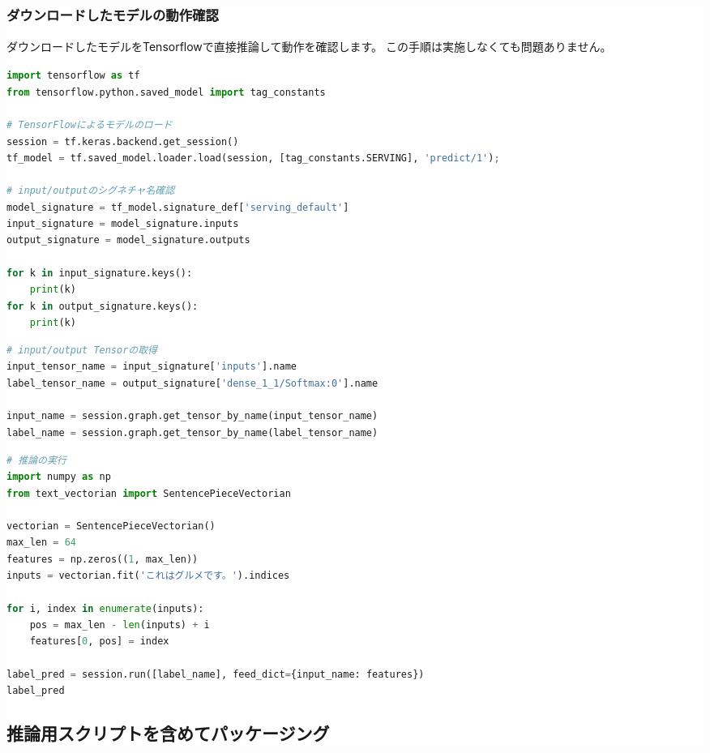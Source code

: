 ### ダウンロードしたモデルの動作確認

ダウンロードしたモデルをTensorflowで直接推論して動作を確認します。
この手順は実施しなくても問題ありません。


```python
import tensorflow as tf
from tensorflow.python.saved_model import tag_constants

# TensorFlowによるモデルのロード
session = tf.keras.backend.get_session()
tf_model = tf.saved_model.loader.load(session, [tag_constants.SERVING], 'predict/1');

# input/outputのシグネチャ名確認
model_signature = tf_model.signature_def['serving_default']
input_signature = model_signature.inputs
output_signature = model_signature.outputs

for k in input_signature.keys():
    print(k)
for k in output_signature.keys():
    print(k)
```


```python
# input/output Tensorの取得
input_tensor_name = input_signature['inputs'].name
label_tensor_name = output_signature['dense_1_1/Softmax:0'].name

input_name = session.graph.get_tensor_by_name(input_tensor_name)
label_name = session.graph.get_tensor_by_name(label_tensor_name)
```


```python
# 推論の実行
import numpy as np
from text_vectorian import SentencePieceVectorian

vectorian = SentencePieceVectorian()
max_len = 64
features = np.zeros((1, max_len))
inputs = vectorian.fit('これはグルメです。').indices

for i, index in enumerate(inputs):
    pos = max_len - len(inputs) + i
    features[0, pos] = index

label_pred = session.run([label_name], feed_dict={input_name: features})
label_pred
```

## 推論用スクリプトを含めてパッケージング
